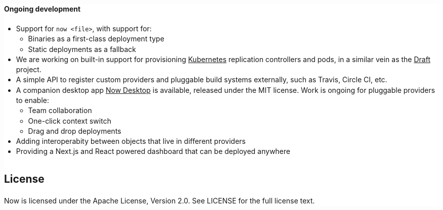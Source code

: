 #### Ongoing development

- Support for `now <file>`, with support for:
	- Binaries as a first-class deployment type
	- Static deployments as a fallback
- We are working on built-in support for provisioning [Kubernetes](https://kubernetes.io/)
  replication controllers and pods, in a similar vein as the [Draft](https://github.com/azure/draft) project.
- A simple API to register custom providers and pluggable build systems externally, such as Travis, Circle CI, etc.
- A companion desktop app [Now Desktop](https://github.com/zeit/now-desktop)
  is available, released under the MIT license.
  Work is ongoing for pluggable providers to enable:
  - Team collaboration
  - One-click context switch
  - Drag and drop deployments
- Adding interoperabity between objects that live in different providers
- Providing a Next.js and React powered dashboard that can be deployed anywhere

## License

Now is licensed under the Apache License, Version 2.0.
See LICENSE for the full license text.


